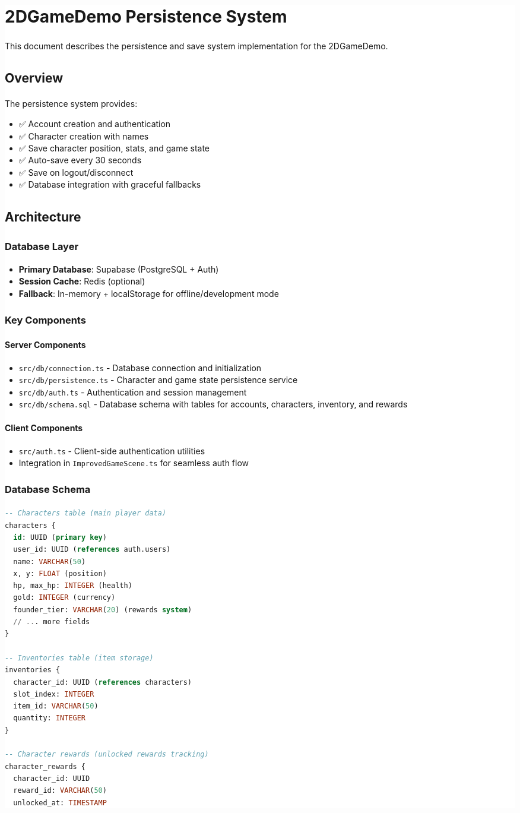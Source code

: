 # 2DGameDemo Persistence System

This document describes the persistence and save system implementation for the 2DGameDemo.

## Overview

The persistence system provides:
- ✅ Account creation and authentication
- ✅ Character creation with names
- ✅ Save character position, stats, and game state
- ✅ Auto-save every 30 seconds
- ✅ Save on logout/disconnect
- ✅ Database integration with graceful fallbacks

## Architecture

### Database Layer
- **Primary Database**: Supabase (PostgreSQL + Auth)
- **Session Cache**: Redis (optional)
- **Fallback**: In-memory + localStorage for offline/development mode

### Key Components

#### Server Components
- `src/db/connection.ts` - Database connection and initialization
- `src/db/persistence.ts` - Character and game state persistence service
- `src/db/auth.ts` - Authentication and session management
- `src/db/schema.sql` - Database schema with tables for accounts, characters, inventory, and rewards

#### Client Components  
- `src/auth.ts` - Client-side authentication utilities
- Integration in `ImprovedGameScene.ts` for seamless auth flow

### Database Schema

```sql
-- Characters table (main player data)
characters {
  id: UUID (primary key)
  user_id: UUID (references auth.users)
  name: VARCHAR(50)
  x, y: FLOAT (position)
  hp, max_hp: INTEGER (health)
  gold: INTEGER (currency)
  founder_tier: VARCHAR(20) (rewards system)
  // ... more fields
}

-- Inventories table (item storage)
inventories {
  character_id: UUID (references characters)
  slot_index: INTEGER
  item_id: VARCHAR(50)
  quantity: INTEGER
}

-- Character rewards (unlocked rewards tracking)
character_rewards {
  character_id: UUID
  reward_id: VARCHAR(50)
  unlocked_at: TIMESTAMP
```